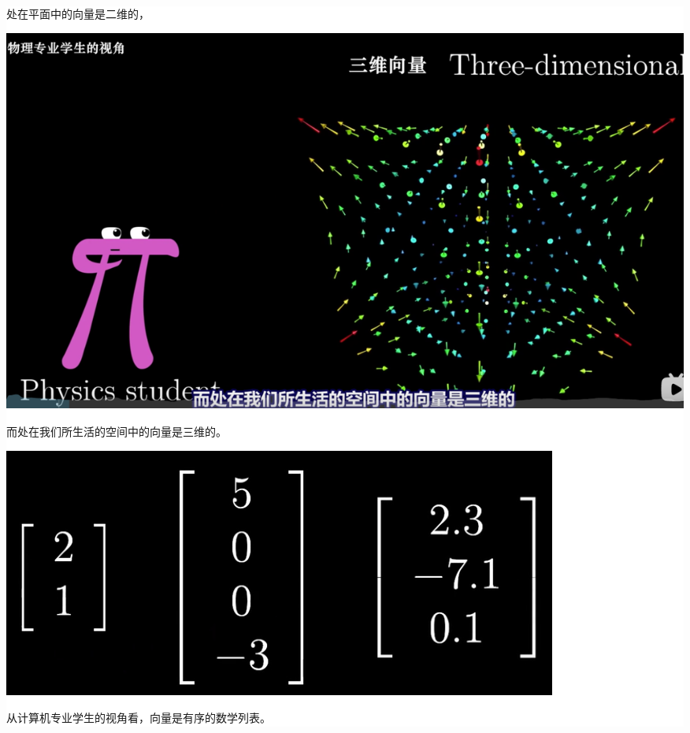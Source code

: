 处在平面中的向量是二维的，

![](../.vuepress/public/images/2021-01-22-10-21-39.png)

而处在我们所生活的空间中的向量是三维的。

![](../.vuepress/public/images/2021-02-07-17-18-57.png)

从计算机专业学生的视角看，向量是有序的数学列表。
